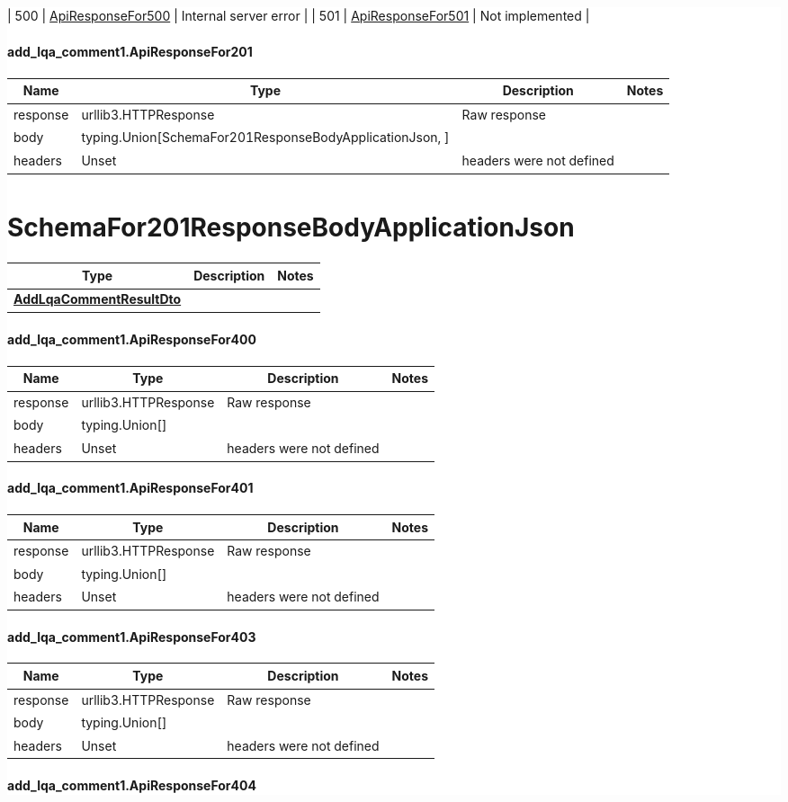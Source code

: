 | 500  | [ApiResponseFor500](#add_lqa_comment1.ApiResponseFor500) | Internal server error                                       |
| 501  | [ApiResponseFor501](#add_lqa_comment1.ApiResponseFor501) | Not implemented                                             |

#### add_lqa_comment1.ApiResponseFor201

| Name     | Type                                                    | Description              | Notes |
| -------- | ------------------------------------------------------- | ------------------------ | ----- |
| response | urllib3.HTTPResponse                                    | Raw response             |
| body     | typing.Union[SchemaFor201ResponseBodyApplicationJson, ] |                          |
| headers  | Unset                                                   | headers were not defined |

# SchemaFor201ResponseBodyApplicationJson

| Type                                                                 | Description | Notes |
| -------------------------------------------------------------------- | ----------- | ----- |
| [**AddLqaCommentResultDto**](../../models/AddLqaCommentResultDto.md) |             |

#### add_lqa_comment1.ApiResponseFor400

| Name     | Type                 | Description              | Notes |
| -------- | -------------------- | ------------------------ | ----- |
| response | urllib3.HTTPResponse | Raw response             |
| body     | typing.Union[]       |                          |
| headers  | Unset                | headers were not defined |

#### add_lqa_comment1.ApiResponseFor401

| Name     | Type                 | Description              | Notes |
| -------- | -------------------- | ------------------------ | ----- |
| response | urllib3.HTTPResponse | Raw response             |
| body     | typing.Union[]       |                          |
| headers  | Unset                | headers were not defined |

#### add_lqa_comment1.ApiResponseFor403

| Name     | Type                 | Description              | Notes |
| -------- | -------------------- | ------------------------ | ----- |
| response | urllib3.HTTPResponse | Raw response             |
| body     | typing.Union[]       |                          |
| headers  | Unset                | headers were not defined |

#### add_lqa_comment1.ApiResponseFor404
